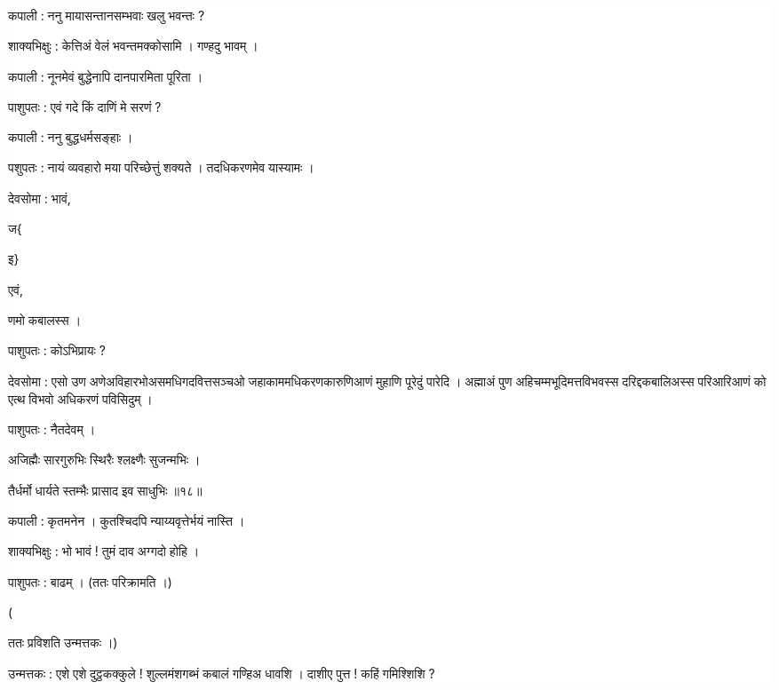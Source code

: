 कपाली : ननु मायासन्तानसम्भवाः खलु भवन्तः ?



शाक्यभिक्षुः : केत्तिअं वेलं भवन्तमक्कोसामि । गण्हदु भावम् ।



कपाली : नूनमेवं बुद्धेनापि दानपारमिता पूरिता ।



पाशुपतः : एवं गदे किं दाणिं मे सरणं ?



कपाली : ननु बुद्धधर्मसङ्हाः ।



पशुपतः : नायं व्यवहारो मया परिच्छेत्तुं शक्यते । तदधिकरणमेव यास्यामः ।



देवसोमा : भावं,

ज{

इ}

एवं,

णमो कबालस्स ।



पाशुपतः : कोऽभिप्रायः ?



देवसोमा : एसो उण अणेअविहारभोअसमधिगदवित्तसञ्चओ जहाकाममधिकरणकारुणिआणं मुहाणि पूरेदुं पारेदि । अह्माअं पुण अहिचम्मभूदिमत्तविभवस्स दरिद्दकबालिअस्स परिआरिआणं को एत्थ विभवो अधिकरणं पविसिदुम् ।



पाशुपतः : नैतदेवम् ।



अजिह्मैः सारगुरुभिः स्थिरैः श्लक्ष्णैः सुजन्मभिः ।

तैर्धर्मो धार्यते स्तम्भैः प्रासाद इव साधुभिः ॥१८॥



कपाली : कृतमनेन । कुतश्चिदपि न्याय्यवृत्तेर्भयं नास्ति ।



शाक्यभिक्षुः : भो भावं ! तुमं दाव अग्गदो होहि ।



पाशुपतः : बाढम् । (ततः परिक्रामति ।)



(

ततः प्रविशति उन्मत्तकः ।)



उन्मत्तकः : एशे एशे दुट्ठकक्कुले ! शुल्लमंशगब्भं कबालं गण्हिअ धावशि । दाशीए पुत्त ! कहिं गमिश्शिशि ?
